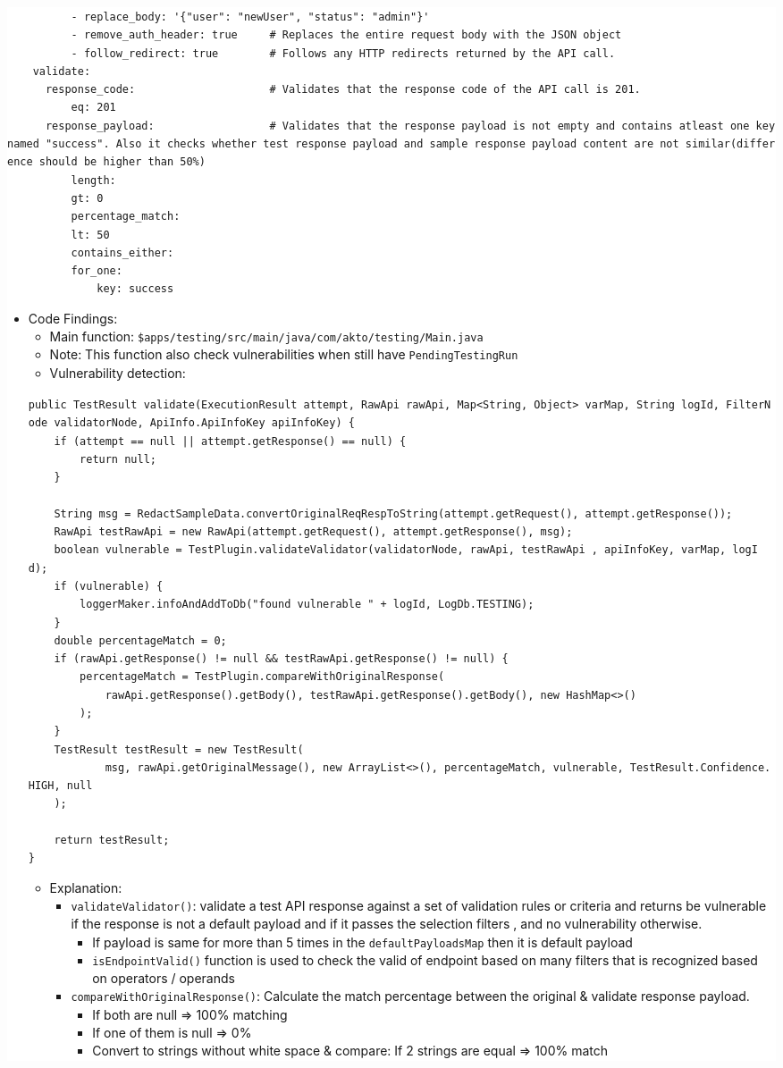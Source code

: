   ```
            - replace_body: '{"user": "newUser", "status": "admin"}'
            - remove_auth_header: true     # Replaces the entire request body with the JSON object 
            - follow_redirect: true        # Follows any HTTP redirects returned by the API call.
      validate:
        response_code:                     # Validates that the response code of the API call is 201.
            eq: 201
        response_payload:                  # Validates that the response payload is not empty and contains atleast one key named "success". Also it checks whether test response payload and sample response payload content are not similar(difference should be higher than 50%)
            length:
            gt: 0
            percentage_match:
            lt: 50
            contains_either:
            for_one:
                key: success
  ```

- Code Findings:
    - Main function: ``` $apps/testing/src/main/java/com/akto/testing/Main.java ```
    - Note: This function also check vulnerabilities when still have `PendingTestingRun`
    - Vulnerability detection:
    ```
    public TestResult validate(ExecutionResult attempt, RawApi rawApi, Map<String, Object> varMap, String logId, FilterNode validatorNode, ApiInfo.ApiInfoKey apiInfoKey) {
        if (attempt == null || attempt.getResponse() == null) {
            return null;
        }

        String msg = RedactSampleData.convertOriginalReqRespToString(attempt.getRequest(), attempt.getResponse());
        RawApi testRawApi = new RawApi(attempt.getRequest(), attempt.getResponse(), msg);
        boolean vulnerable = TestPlugin.validateValidator(validatorNode, rawApi, testRawApi , apiInfoKey, varMap, logId);
        if (vulnerable) {
            loggerMaker.infoAndAddToDb("found vulnerable " + logId, LogDb.TESTING);
        }
        double percentageMatch = 0;
        if (rawApi.getResponse() != null && testRawApi.getResponse() != null) {
            percentageMatch = TestPlugin.compareWithOriginalResponse(
                rawApi.getResponse().getBody(), testRawApi.getResponse().getBody(), new HashMap<>()
            );
        }
        TestResult testResult = new TestResult(
                msg, rawApi.getOriginalMessage(), new ArrayList<>(), percentageMatch, vulnerable, TestResult.Confidence.HIGH, null
        );

        return testResult;
    }
    ```
    - Explanation: 
      - `validateValidator()`: validate a test API response against a set of validation rules or criteria and returns be vulnerable if the response is not a default payload and if it passes the selection filters , and no vulnerability otherwise.
        - If payload is same for more than 5 times in the `defaultPayloadsMap` then it is default payload
        - `isEndpointValid()` function is used to check the valid of endpoint based on many filters that is recognized based on operators / operands
      - `compareWithOriginalResponse()`: Calculate the match percentage between the original & validate response payload.
        - If both are null => 100% matching
        - If one of them is null => 0%
        - Convert to strings without white space & compare: If 2 strings are equal => 100% match